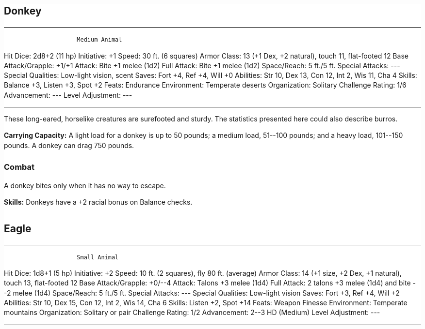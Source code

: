 ## Donkey

  ---------------------- ---------------------------------------------------
                         Medium Animal
  Hit Dice:              2d8+2 (11 hp)
  Initiative:            +1
  Speed:                 30 ft. (6 squares)
  Armor Class:           13 (+1 Dex, +2 natural), touch 11, flat-footed 12
  Base Attack/Grapple:   +1/+1
  Attack:                Bite +1 melee (1d2)
  Full Attack:           Bite +1 melee (1d2)
  Space/Reach:           5 ft./5 ft.
  Special Attacks:       ---
  Special Qualities:     Low-light vision, scent
  Saves:                 Fort +4, Ref +4, Will +0
  Abilities:             Str 10, Dex 13, Con 12, Int 2, Wis 11, Cha 4
  Skills:                Balance +3, Listen +3, Spot +2
  Feats:                 Endurance
  Environment:           Temperate deserts
  Organization:          Solitary
  Challenge Rating:      1/6
  Advancement:           ---
  Level Adjustment:      ---
  ---------------------- ---------------------------------------------------

These long-eared, horselike creatures are surefooted and sturdy. The
statistics presented here could also describe burros.

**Carrying Capacity:** A light load for a donkey is up to 50 pounds; a
medium load, 51--100 pounds; and a heavy load, 101--150 pounds. A donkey
can drag 750 pounds.

### Combat

A donkey bites only when it has no way to escape.

**Skills:** Donkeys have a +2 racial bonus on Balance checks.

## Eagle

  ---------------------- ------------------------------------------------------------
                         Small Animal
  Hit Dice:              1d8+1 (5 hp)
  Initiative:            +2
  Speed:                 10 ft. (2 squares), fly 80 ft. (average)
  Armor Class:           14 (+1 size, +2 Dex, +1 natural), touch 13, flat-footed 12
  Base Attack/Grapple:   +0/--4
  Attack:                Talons +3 melee (1d4)
  Full Attack:           2 talons +3 melee (1d4) and bite --2 melee (1d4)
  Space/Reach:           5 ft./5 ft.
  Special Attacks:       ---
  Special Qualities:     Low-light vision
  Saves:                 Fort +3, Ref +4, Will +2
  Abilities:             Str 10, Dex 15, Con 12, Int 2, Wis 14, Cha 6
  Skills:                Listen +2, Spot +14
  Feats:                 Weapon Finesse
  Environment:           Temperate mountains
  Organization:          Solitary or pair
  Challenge Rating:      1/2
  Advancement:           2--3 HD (Medium)
  Level Adjustment:      ---
  ---------------------- ------------------------------------------------------------
